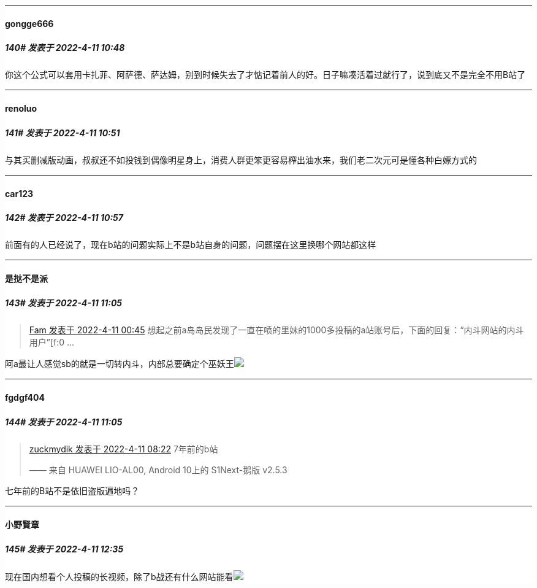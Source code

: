 *****

####  gongge666  
##### 140#       发表于 2022-4-11 10:48

你这个公式可以套用卡扎菲、阿萨德、萨达姆，别到时候失去了才惦记着前人的好。日子嘛凑活着过就行了，说到底又不是完全不用B站了

*****

####  renoluo  
##### 141#       发表于 2022-4-11 10:51

与其买删减版动画，叔叔还不如投钱到偶像明星身上，消费人群更笨更容易榨出油水来，我们老二次元可是懂各种白嫖方式的



*****

####  car123  
##### 142#       发表于 2022-4-11 10:57

前面有的人已经说了，现在b站的问题实际上不是b站自身的问题，问题摆在这里换哪个网站都这样



*****

####  是挞不是派  
##### 143#       发表于 2022-4-11 11:05

<blockquote><a href="httphttps://bbs.saraba1st.com/2b/forum.php?mod=redirect&amp;goto=findpost&amp;pid=55397999&amp;ptid=2063635" target="_blank">Fam 发表于 2022-4-11 00:45</a>
想起之前a岛岛民发现了一直在喷的里妹的1000多投稿的a站账号后，下面的回复：“内斗网站的内斗用户”[f:0 ...</blockquote>
阿a最让人感觉sb的就是一切转内斗，内部总要确定个巫妖王<img src="https://static.saraba1st.com/image/smiley/face2017/020.png" referrerpolicy="no-referrer">

*****

####  fgdgf404  
##### 144#       发表于 2022-4-11 11:05

<blockquote><a href="httphttps://bbs.saraba1st.com/2b/forum.php?mod=redirect&amp;goto=findpost&amp;pid=55399607&amp;ptid=2063635" target="_blank">zuckmydik 发表于 2022-4-11 08:22</a>
7年前的b站

—— 来自 HUAWEI LIO-AL00, Android 10上的 S1Next-鹅版 v2.5.3</blockquote>
七年前的B站不是依旧盗版遍地吗？



*****

####  小野賢章  
##### 145#       发表于 2022-4-11 12:35

现在国内想看个人投稿的长视频，除了b战还有什么网站能看<img src="https://static.saraba1st.com/image/smiley/face2017/067.png" referrerpolicy="no-referrer">
